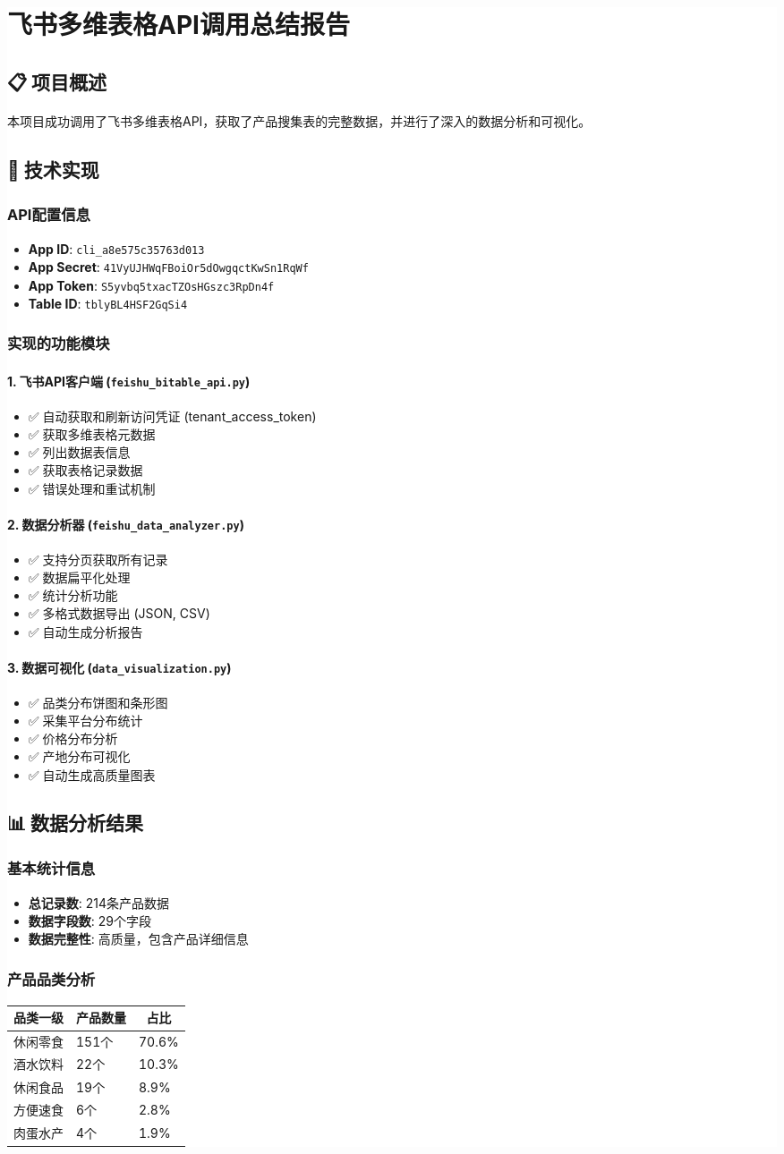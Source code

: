 # 飞书多维表格API调用总结报告

## 📋 项目概述

本项目成功调用了飞书多维表格API，获取了产品搜集表的完整数据，并进行了深入的数据分析和可视化。

## 🔧 技术实现

### API配置信息
- **App ID**: `cli_a8e575c35763d013`
- **App Secret**: `41VyUJHWqFBoiOr5dOwgqctKwSn1RqWf`
- **App Token**: `S5yvbq5txacTZOsHGszc3RpDn4f`
- **Table ID**: `tblyBL4HSF2GqSi4`

### 实现的功能模块

#### 1. 飞书API客户端 (`feishu_bitable_api.py`)
- ✅ 自动获取和刷新访问凭证 (tenant_access_token)
- ✅ 获取多维表格元数据
- ✅ 列出数据表信息
- ✅ 获取表格记录数据
- ✅ 错误处理和重试机制

#### 2. 数据分析器 (`feishu_data_analyzer.py`)
- ✅ 支持分页获取所有记录
- ✅ 数据扁平化处理
- ✅ 统计分析功能
- ✅ 多格式数据导出 (JSON, CSV)
- ✅ 自动生成分析报告

#### 3. 数据可视化 (`data_visualization.py`)
- ✅ 品类分布饼图和条形图
- ✅ 采集平台分布统计
- ✅ 价格分布分析
- ✅ 产地分布可视化
- ✅ 自动生成高质量图表

## 📊 数据分析结果

### 基本统计信息
- **总记录数**: 214条产品数据
- **数据字段数**: 29个字段
- **数据完整性**: 高质量，包含产品详细信息

### 产品品类分析
| 品类一级 | 产品数量 | 占比 |
|---------|---------|------|
| 休闲零食 | 151个 | 70.6% |
| 酒水饮料 | 22个 | 10.3% |
| 休闲食品 | 19个 | 8.9% |
| 方便速食 | 6个 | 2.8% |
| 肉蛋水产 | 4个 | 1.9% |
